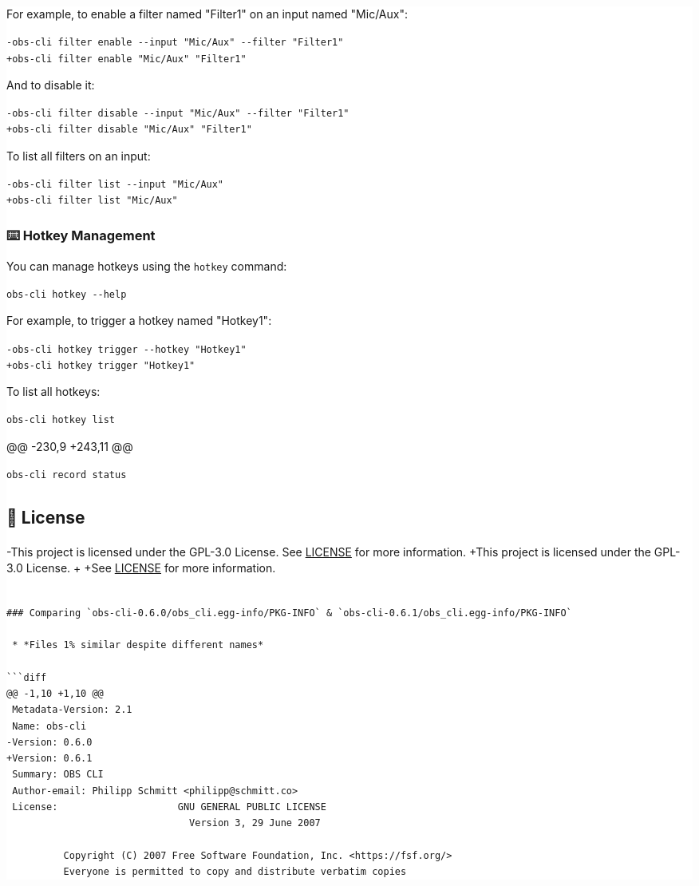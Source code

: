  For example, to enable a filter named "Filter1" on an input named "Mic/Aux":
 
 ```shell
-obs-cli filter enable --input "Mic/Aux" --filter "Filter1"
+obs-cli filter enable "Mic/Aux" "Filter1"
 ```
 
 And to disable it:
 
 ```shell
-obs-cli filter disable --input "Mic/Aux" --filter "Filter1"
+obs-cli filter disable "Mic/Aux" "Filter1"
 ```
 
 To list all filters on an input:
 
 ```shell
-obs-cli filter list --input "Mic/Aux"
+obs-cli filter list "Mic/Aux"
 ```
 
 ### ⌨️ Hotkey Management
 
 You can manage hotkeys using the `hotkey` command:
 
 ```shell
 obs-cli hotkey --help
 ```
 
 For example, to trigger a hotkey named "Hotkey1":
 
 ```shell
-obs-cli hotkey trigger --hotkey "Hotkey1"
+obs-cli hotkey trigger "Hotkey1"
 ```
 
 To list all hotkeys:
 
 ```shell
 obs-cli hotkey list
 ```
@@ -230,9 +243,11 @@
 
 ```shell
 obs-cli record status
 ```
 
 ## 📄 License
 
-This project is licensed under the GPL-3.0 License. See [LICENSE](LICENSE) for more information.
+This project is licensed under the GPL-3.0 License.
+
+See [LICENSE](LICENSE) for more information.
```

### Comparing `obs-cli-0.6.0/obs_cli.egg-info/PKG-INFO` & `obs-cli-0.6.1/obs_cli.egg-info/PKG-INFO`

 * *Files 1% similar despite different names*

```diff
@@ -1,10 +1,10 @@
 Metadata-Version: 2.1
 Name: obs-cli
-Version: 0.6.0
+Version: 0.6.1
 Summary: OBS CLI
 Author-email: Philipp Schmitt <philipp@schmitt.co>
 License:                     GNU GENERAL PUBLIC LICENSE
                                Version 3, 29 June 2007
         
          Copyright (C) 2007 Free Software Foundation, Inc. <https://fsf.org/>
          Everyone is permitted to copy and distribute verbatim copies
```